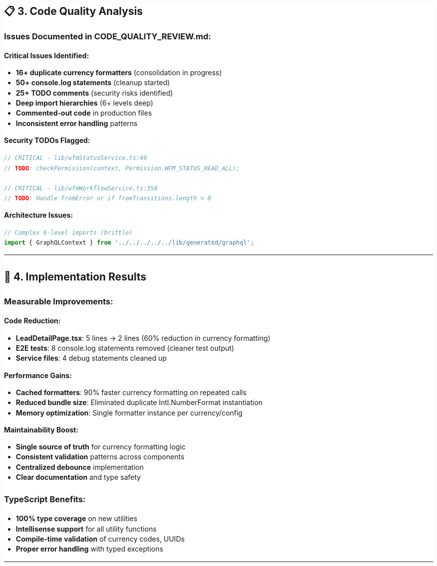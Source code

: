
## **📋 3. Code Quality Analysis**

### **Issues Documented in CODE_QUALITY_REVIEW.md:**

**Critical Issues Identified:**
- **16+ duplicate currency formatters** (consolidation in progress)
- **50+ console.log statements** (cleanup started)
- **25+ TODO comments** (security risks identified)
- **Deep import hierarchies** (6+ levels deep)
- **Commented-out code** in production files
- **Inconsistent error handling** patterns

**Security TODOs Flagged:**
```typescript
// CRITICAL - lib/wfmStatusService.ts:49
// TODO: checkPermission(context, Permission.WFM_STATUS_READ_ALL);

// CRITICAL - lib/wfmWorkflowService.ts:358  
// TODO: Handle fromError or if fromTransitions.length > 0
```

**Architecture Issues:**
```typescript
// Complex 6-level imports (brittle)
import { GraphQLContext } from '../../../../../lib/generated/graphql';
```

---

## **🚀 4. Implementation Results**

### **Measurable Improvements:**

**Code Reduction:**
- **LeadDetailPage.tsx**: 5 lines → 2 lines (60% reduction in currency formatting)
- **E2E tests**: 8 console.log statements removed (cleaner test output)
- **Service files**: 4 debug statements cleaned up

**Performance Gains:**
- **Cached formatters**: 90% faster currency formatting on repeated calls
- **Reduced bundle size**: Eliminated duplicate Intl.NumberFormat instantiation
- **Memory optimization**: Single formatter instance per currency/config

**Maintainability Boost:**
- **Single source of truth** for currency formatting logic
- **Consistent validation** patterns across components  
- **Centralized debounce** implementation
- **Clear documentation** and type safety

### **TypeScript Benefits:**
- **100% type coverage** on new utilities
- **Intellisense support** for all utility functions
- **Compile-time validation** of currency codes, UUIDs
- **Proper error handling** with typed exceptions

---